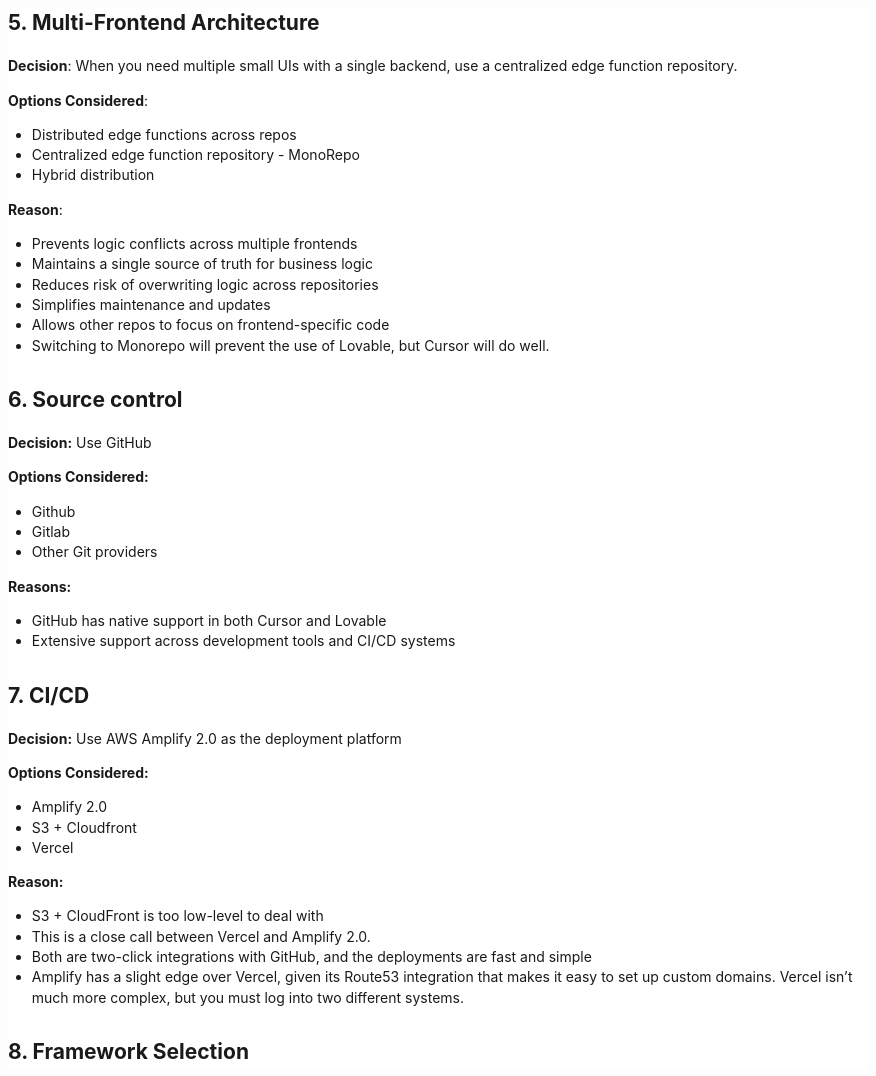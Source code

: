 ## **5\. Multi-Frontend Architecture**

**Decision**: When you need multiple small UIs with a single backend, use a centralized edge function repository.

**Options Considered**:

* Distributed edge functions across repos  
* Centralized edge function repository \- MonoRepo  
* Hybrid distribution

**Reason**:

* Prevents logic conflicts across multiple frontends  
* Maintains a single source of truth for business logic  
* Reduces risk of overwriting logic across repositories  
* Simplifies maintenance and updates  
* Allows other repos to focus on frontend-specific code  
* Switching to Monorepo will prevent the use of Lovable, but Cursor will do well.

## **6\. Source control** 

**Decision:** Use GitHub

**Options Considered:**

* Github  
* Gitlab  
* Other Git providers

**Reasons:**

* GitHub has native support in both Cursor and Lovable  
* Extensive support across development tools and CI/CD systems

## **7\. CI/CD**

**Decision:** Use AWS Amplify 2.0 as the deployment platform

**Options Considered:**

* Amplify 2.0  
* S3 \+ Cloudfront  
* Vercel


**Reason:**

* S3 \+ CloudFront is too low-level to deal with  
* This is a close call between Vercel and Amplify 2.0.   
* Both are two-click integrations with GitHub, and the deployments are fast and simple  
* Amplify has a slight edge over Vercel, given its Route53 integration that makes it easy to set up custom domains. Vercel isn’t much more complex, but you must log into two different systems.

## 8\. Framework Selection
